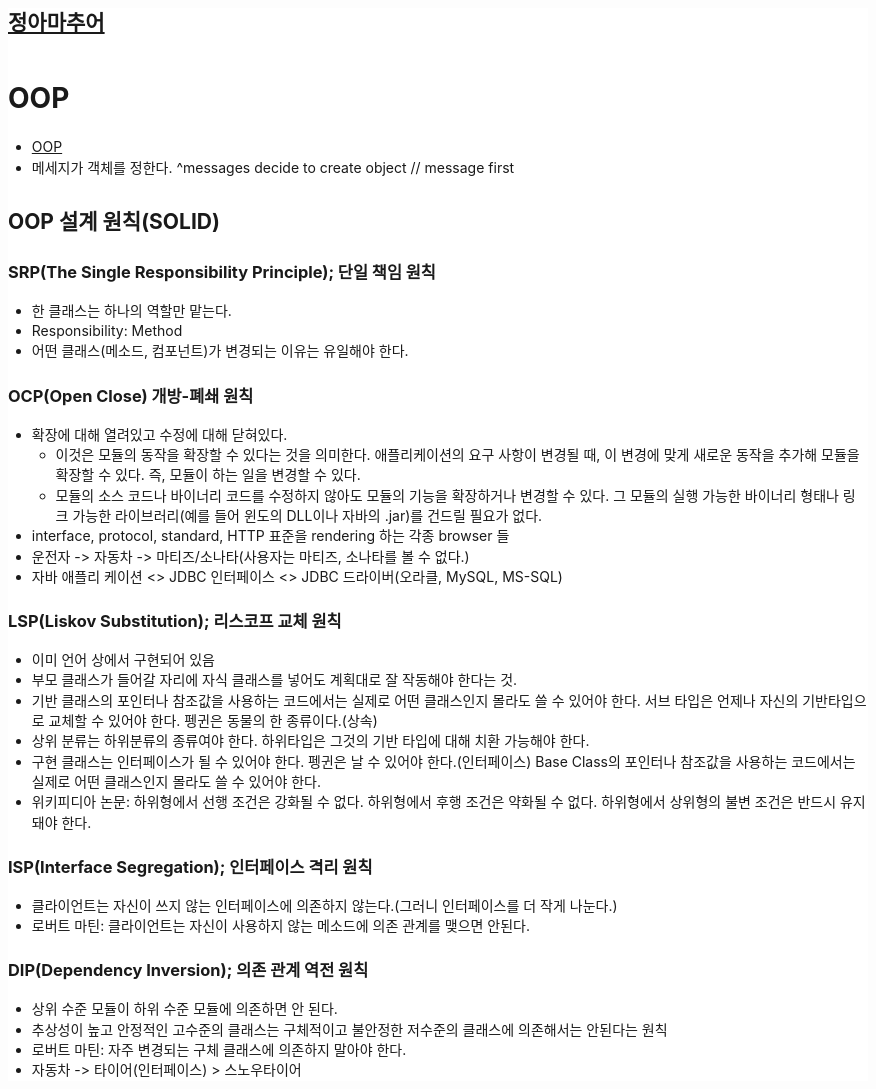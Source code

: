 ## [정아마추어](https://jeong-pro.tistory.com/95?category=793347)

# OOP
* [OOP]('http://woowabros.github.io/study/2016/07/07/think_object_oriented.html')
* 메세지가 객체를 정한다.
  ^messages decide to create object // message first

## OOP 설계 원칙(SOLID)

### SRP(The Single Responsibility Principle); 단일 책임 원칙
* 한 클래스는 하나의 역할만 맡는다. 
* Responsibility: Method
* 어떤 클래스(메소드, 컴포넌트)가 변경되는 이유는 유일해야 한다.

### OCP(Open Close) 개방-폐쇄 원칙
* 확장에 대해 열려있고 수정에 대해 닫혀있다.
  - 이것은 모듈의 동작을 확장할 수 있다는 것을 의미한다. 애플리케이션의 요구 사항이 변경될 때, 이 변경에 맞게 새로운 동작을 추가해 모듈을 확장할 수 있다. 즉, 모듈이 하는 일을 변경할 수 있다.
  - 모듈의 소스 코드나 바이너리 코드를 수정하지 않아도 모듈의 기능을 확장하거나 변경할 수 있다. 그 모듈의 실행 가능한 바이너리 형태나 링크 가능한 라이브러리(예를 들어 윈도의 DLL이나 자바의 .jar)를 건드릴 필요가 없다.
* interface, protocol, standard, HTTP 표준을 rendering 하는 각종 browser 들
* 운전자 -> 자동차 -> 마티즈/소나타(사용자는 마티즈, 소나타를 볼 수 없다.)
* 자바 애플리 케이션 <> JDBC 인터페이스 <> JDBC 드라이버(오라클, MySQL, MS-SQL)

### LSP(Liskov Substitution); 리스코프 교체 원칙
* 이미 언어 상에서 구현되어 있음
* 부모 클래스가 들어갈 자리에 자식 클래스를 넣어도 계획대로 잘 작동해야 한다는 것. 
* 기반 클래스의 포인터나 참조값을 사용하는 코드에서는 실제로 어떤 클래스인지 몰라도 쓸 수 있어야 한다.
  서브 타입은 언제나 자신의 기반타입으로 교체할 수 있어야 한다.
  펭귄은 동물의 한 종류이다.(상속)
* 상위 분류는 하위분류의 종류여야 한다. 하위타입은 그것의 기반 타입에 대해 치환 가능해야 한다.
* 구현 클래스는 인터페이스가 될 수 있어야 한다.
  펭귄은 날 수 있어야 한다.(인터페이스)
  Base Class의 포인터나 참조값을 사용하는 코드에서는 실제로 어떤 클래스인지 몰라도 쓸 수 있어야 한다.
* 위키피디아 논문: 하위형에서 선행 조건은 강화될 수 없다.
  하위형에서 후행 조건은 약화될 수 없다.
  하위형에서 상위형의 불변 조건은 반드시 유지돼야 한다.

### ISP(Interface Segregation); 인터페이스 격리 원칙
* 클라이언트는 자신이 쓰지 않는 인터페이스에 의존하지 않는다.(그러니 인터페이스를 더 작게 나눈다.)
* 로버트 마틴: 클라이언트는 자신이 사용하지 않는 메소드에 의존 관계를 맺으면 안된다.

### DIP(Dependency Inversion); 의존 관계 역전 원칙
* 상위 수준 모듈이 하위 수준 모듈에 의존하면 안 된다.
* 추상성이 높고 안정적인 고수준의 클래스는 구체적이고 불안정한 저수준의 클래스에 의존해서는 안된다는 원칙
* 로버트 마틴: 자주 변경되는 구체 클래스에 의존하지 말아야 한다.
* 자동차 -> 타이어(인터페이스) > 스노우타이어
